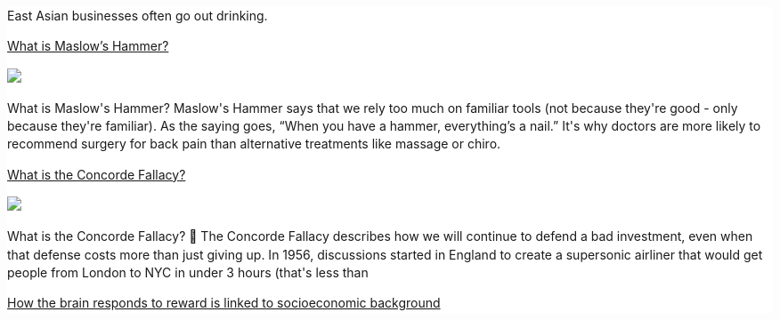 </div>

East Asian businesses often go out drinking.

</div>

<div class="card">

<div class="card-title">

[What is Maslow’s
Hammer?](https://www.choicehacking.com/2024/03/01/what-is-maslows-hammer)

</div>

<div class="card-image">

[![](https://www.choicehacking.com/wp-content/uploads/2024/05/Copy-of-Choice-Hacking-Podcast-Social-Image-Client-Logos-21.png)](https://www.choicehacking.com/2024/03/01/what-is-maslows-hammer)

</div>

What is Maslow's Hammer? Maslow's Hammer says that we rely too much on
familiar tools (not because they're good - only because they're
familiar). As the saying goes, “When you have a hammer, everything’s a
nail.” It's why doctors are more likely to recommend surgery for back
pain than alternative treatments like massage or chiro.

</div>

<div class="card">

<div class="card-title">

[What is the Concorde
Fallacy?](https://www.choicehacking.com/2024/03/01/what-is-the-concorde-fallacy)

</div>

<div class="card-image">

[![](https://www.choicehacking.com/wp-content/uploads/2024/05/Copy-of-Choice-Hacking-Podcast-Social-Image-Client-Logos-21.png)](https://www.choicehacking.com/2024/03/01/what-is-the-concorde-fallacy)

</div>

What is the Concorde Fallacy? 🧠 The Concorde Fallacy describes how we
will continue to defend a bad investment, even when that defense costs
more than just giving up. In 1956, discussions started in England to
create a supersonic airliner that would get people from London to NYC in
under 3 hours (that's less than

</div>

<div class="card">

<div class="card-title">

[How the brain responds to reward is linked to socioeconomic
background](https://news.mit.edu/2024/how-brain-responds-reward-socioeconomic-background-0122)

</div>
